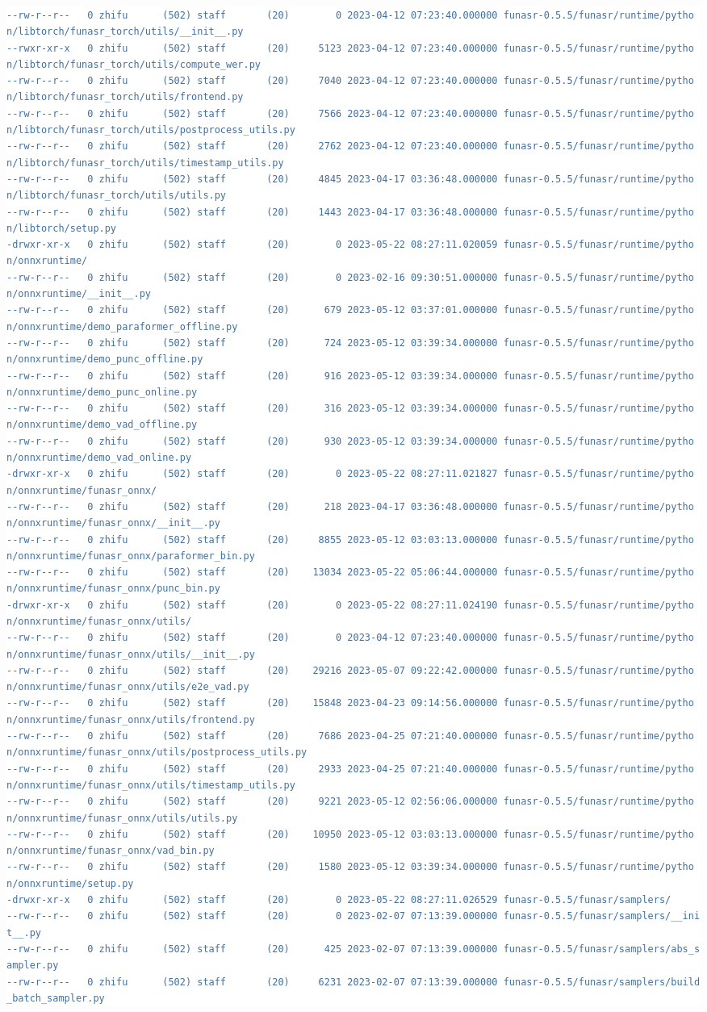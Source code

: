 ```diff
--rw-r--r--   0 zhifu      (502) staff       (20)        0 2023-04-12 07:23:40.000000 funasr-0.5.5/funasr/runtime/python/libtorch/funasr_torch/utils/__init__.py
--rwxr-xr-x   0 zhifu      (502) staff       (20)     5123 2023-04-12 07:23:40.000000 funasr-0.5.5/funasr/runtime/python/libtorch/funasr_torch/utils/compute_wer.py
--rw-r--r--   0 zhifu      (502) staff       (20)     7040 2023-04-12 07:23:40.000000 funasr-0.5.5/funasr/runtime/python/libtorch/funasr_torch/utils/frontend.py
--rw-r--r--   0 zhifu      (502) staff       (20)     7566 2023-04-12 07:23:40.000000 funasr-0.5.5/funasr/runtime/python/libtorch/funasr_torch/utils/postprocess_utils.py
--rw-r--r--   0 zhifu      (502) staff       (20)     2762 2023-04-12 07:23:40.000000 funasr-0.5.5/funasr/runtime/python/libtorch/funasr_torch/utils/timestamp_utils.py
--rw-r--r--   0 zhifu      (502) staff       (20)     4845 2023-04-17 03:36:48.000000 funasr-0.5.5/funasr/runtime/python/libtorch/funasr_torch/utils/utils.py
--rw-r--r--   0 zhifu      (502) staff       (20)     1443 2023-04-17 03:36:48.000000 funasr-0.5.5/funasr/runtime/python/libtorch/setup.py
-drwxr-xr-x   0 zhifu      (502) staff       (20)        0 2023-05-22 08:27:11.020059 funasr-0.5.5/funasr/runtime/python/onnxruntime/
--rw-r--r--   0 zhifu      (502) staff       (20)        0 2023-02-16 09:30:51.000000 funasr-0.5.5/funasr/runtime/python/onnxruntime/__init__.py
--rw-r--r--   0 zhifu      (502) staff       (20)      679 2023-05-12 03:37:01.000000 funasr-0.5.5/funasr/runtime/python/onnxruntime/demo_paraformer_offline.py
--rw-r--r--   0 zhifu      (502) staff       (20)      724 2023-05-12 03:39:34.000000 funasr-0.5.5/funasr/runtime/python/onnxruntime/demo_punc_offline.py
--rw-r--r--   0 zhifu      (502) staff       (20)      916 2023-05-12 03:39:34.000000 funasr-0.5.5/funasr/runtime/python/onnxruntime/demo_punc_online.py
--rw-r--r--   0 zhifu      (502) staff       (20)      316 2023-05-12 03:39:34.000000 funasr-0.5.5/funasr/runtime/python/onnxruntime/demo_vad_offline.py
--rw-r--r--   0 zhifu      (502) staff       (20)      930 2023-05-12 03:39:34.000000 funasr-0.5.5/funasr/runtime/python/onnxruntime/demo_vad_online.py
-drwxr-xr-x   0 zhifu      (502) staff       (20)        0 2023-05-22 08:27:11.021827 funasr-0.5.5/funasr/runtime/python/onnxruntime/funasr_onnx/
--rw-r--r--   0 zhifu      (502) staff       (20)      218 2023-04-17 03:36:48.000000 funasr-0.5.5/funasr/runtime/python/onnxruntime/funasr_onnx/__init__.py
--rw-r--r--   0 zhifu      (502) staff       (20)     8855 2023-05-12 03:03:13.000000 funasr-0.5.5/funasr/runtime/python/onnxruntime/funasr_onnx/paraformer_bin.py
--rw-r--r--   0 zhifu      (502) staff       (20)    13034 2023-05-22 05:06:44.000000 funasr-0.5.5/funasr/runtime/python/onnxruntime/funasr_onnx/punc_bin.py
-drwxr-xr-x   0 zhifu      (502) staff       (20)        0 2023-05-22 08:27:11.024190 funasr-0.5.5/funasr/runtime/python/onnxruntime/funasr_onnx/utils/
--rw-r--r--   0 zhifu      (502) staff       (20)        0 2023-04-12 07:23:40.000000 funasr-0.5.5/funasr/runtime/python/onnxruntime/funasr_onnx/utils/__init__.py
--rw-r--r--   0 zhifu      (502) staff       (20)    29216 2023-05-07 09:22:42.000000 funasr-0.5.5/funasr/runtime/python/onnxruntime/funasr_onnx/utils/e2e_vad.py
--rw-r--r--   0 zhifu      (502) staff       (20)    15848 2023-04-23 09:14:56.000000 funasr-0.5.5/funasr/runtime/python/onnxruntime/funasr_onnx/utils/frontend.py
--rw-r--r--   0 zhifu      (502) staff       (20)     7686 2023-04-25 07:21:40.000000 funasr-0.5.5/funasr/runtime/python/onnxruntime/funasr_onnx/utils/postprocess_utils.py
--rw-r--r--   0 zhifu      (502) staff       (20)     2933 2023-04-25 07:21:40.000000 funasr-0.5.5/funasr/runtime/python/onnxruntime/funasr_onnx/utils/timestamp_utils.py
--rw-r--r--   0 zhifu      (502) staff       (20)     9221 2023-05-12 02:56:06.000000 funasr-0.5.5/funasr/runtime/python/onnxruntime/funasr_onnx/utils/utils.py
--rw-r--r--   0 zhifu      (502) staff       (20)    10950 2023-05-12 03:03:13.000000 funasr-0.5.5/funasr/runtime/python/onnxruntime/funasr_onnx/vad_bin.py
--rw-r--r--   0 zhifu      (502) staff       (20)     1580 2023-05-12 03:39:34.000000 funasr-0.5.5/funasr/runtime/python/onnxruntime/setup.py
-drwxr-xr-x   0 zhifu      (502) staff       (20)        0 2023-05-22 08:27:11.026529 funasr-0.5.5/funasr/samplers/
--rw-r--r--   0 zhifu      (502) staff       (20)        0 2023-02-07 07:13:39.000000 funasr-0.5.5/funasr/samplers/__init__.py
--rw-r--r--   0 zhifu      (502) staff       (20)      425 2023-02-07 07:13:39.000000 funasr-0.5.5/funasr/samplers/abs_sampler.py
--rw-r--r--   0 zhifu      (502) staff       (20)     6231 2023-02-07 07:13:39.000000 funasr-0.5.5/funasr/samplers/build_batch_sampler.py
```